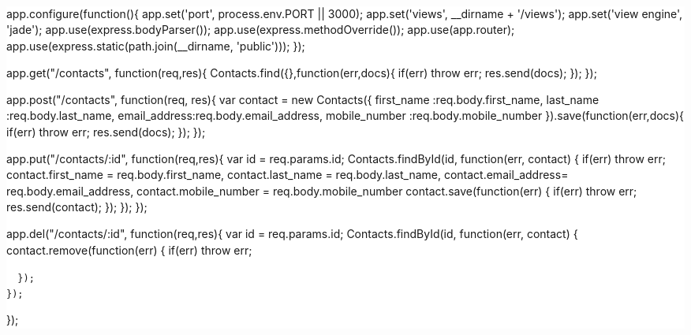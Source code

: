 app.configure(function(){
  app.set('port', process.env.PORT || 3000);
  app.set('views', __dirname + '/views');
  app.set('view engine', 'jade');
  app.use(express.bodyParser());
  app.use(express.methodOverride());
  app.use(app.router);
  app.use(express.static(path.join(__dirname, 'public')));
});

app.get("/contacts", function(req,res){
  Contacts.find({},function(err,docs){
    if(err) throw err;
    res.send(docs);
  });
});

app.post("/contacts", function(req, res){
  var contact = new Contacts({
    first_name :req.body.first_name,
    last_name :req.body.last_name,
    email_address:req.body.email_address,
    mobile_number :req.body.mobile_number
  }).save(function(err,docs){
    if(err) throw err;
    res.send(docs);
  });
});

app.put("/contacts/:id", function(req,res){
  var id = req.params.id;
  Contacts.findById(id, function(err, contact) {
      if(err) throw err;
      contact.first_name = req.body.first_name,
      contact.last_name = req.body.last_name,
      contact.email_address= req.body.email_address,
      contact.mobile_number = req.body.mobile_number
      contact.save(function(err) {
        if(err) throw err;
        res.send(contact);
      });
    });
});

app.del("/contacts/:id", function(req,res){
  var id = req.params.id;
  Contacts.findById(id, function(err, contact) {
      contact.remove(function(err) {
        if(err) throw err;
        
      });
    });
});

